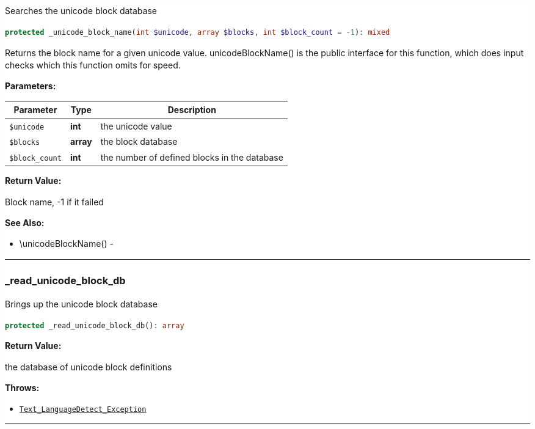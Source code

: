 Searches the unicode block database

```php
protected _unicode_block_name(int $unicode, array $blocks, int $block_count = -1): mixed
```

Returns the block name for a given unicode value. unicodeBlockName() is
the public interface for this function, which does input checks which
this function omits for speed.






**Parameters:**

| Parameter | Type | Description |
|-----------|------|-------------|
| `$unicode` | **int** | the unicode value |
| `$blocks` | **array** | the block database |
| `$block_count` | **int** | the number of defined blocks in the database |


**Return Value:**

Block name, -1 if it failed




**See Also:**

* \unicodeBlockName() - 

***

### _read_unicode_block_db

Brings up the unicode block database

```php
protected _read_unicode_block_db(): array
```









**Return Value:**

the database of unicode block definitions



**Throws:**

- [`Text_LanguageDetect_Exception`](./Text_LanguageDetect_Exception.md)



***
